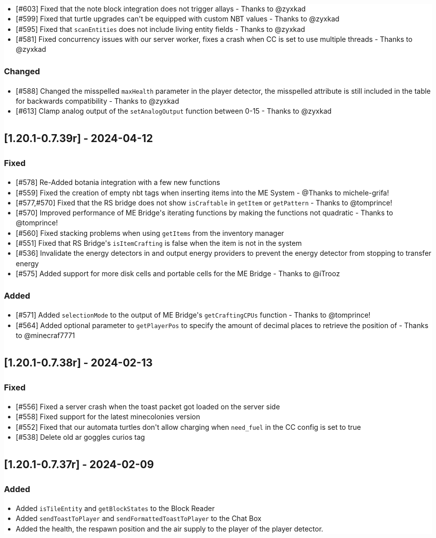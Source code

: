 - [#603] Fixed that the note block integration does not trigger allays - Thanks to @zyxkad
- [#599] Fixed that turtle upgrades can't be equipped with custom NBT values - Thanks to @zyxkad
- [#595] Fixed that `scanEntities` does not include living entity fields - Thanks to @zyxkad
- [#581] Fixed concurrency issues with our server worker, fixes a crash when CC is set to use multiple threads - Thanks to @zyxkad

### Changed
- [#588] Changed the misspelled `maxHealth` parameter in the player detector, the misspelled attribute is still included in the table for backwards compatibility - Thanks to @zyxkad
- [#613] Clamp analog output of the `setAnalogOutput` function between 0-15 - Thanks to @zyxkad

## [1.20.1-0.7.39r] - 2024-04-12
### Fixed
- [#578] Re-Added botania integration with a few new functions
- [#559] Fixed the creation of empty nbt tags when inserting items into the ME System - @Thanks to michele-grifa!
- [#577,#570] Fixed that the RS bridge does not show `isCraftable` in `getItem` or `getPattern` - Thanks to @tomprince!
- [#570] Improved performance of ME Bridge's iterating functions by making the functions not quadratic - Thanks to @tomprince!
- [#560] Fixed stacking problems when using `getItems` from the inventory manager
- [#551] Fixed that RS Bridge's `isItemCrafting` is false when the item is not in the system
- [#536] Invalidate the energy detectors in and output energy providers to prevent the energy detector from stopping to transfer energy
- [#575] Added support for more disk cells and portable cells for the ME Bridge - Thanks to @iTrooz

### Added
- [#571] Added `selectionMode` to the output of ME Bridge's `getCraftingCPUs` function - Thanks to @tomprince!
- [#564] Added optional parameter to `getPlayerPos` to specify the amount of decimal places to retrieve the position of - Thanks to @minecraf7771

## [1.20.1-0.7.38r] - 2024-02-13

### Fixed
- [#556] Fixed a server crash when the toast packet got loaded on the server side
- [#558] Fixed support for the latest minecolonies version
- [#552] Fixed that our automata turtles don't allow charging when `need_fuel` in the CC config is set to true
- [#538] Delete old ar goggles curios tag
 
## [1.20.1-0.7.37r] - 2024-02-09

### Added
- Added `isTileEntity` and `getBlockStates` to the Block Reader
- Added `sendToastToPlayer` and `sendFormattedToastToPlayer` to the Chat Box
- Added the health, the respawn position and the air supply to the player of the player detector.
